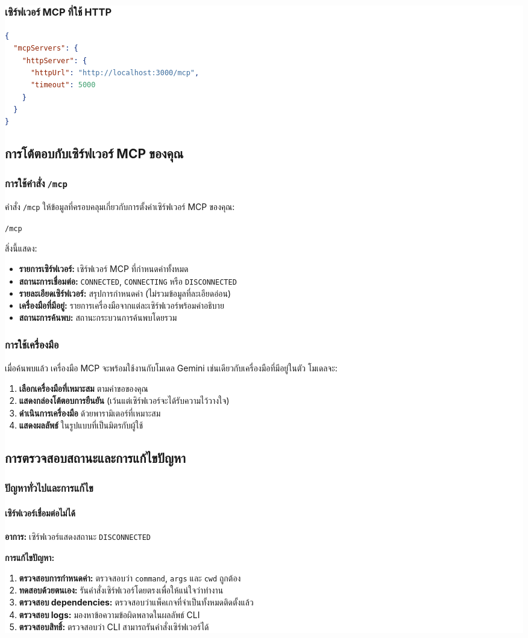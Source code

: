 ### เซิร์ฟเวอร์ MCP ที่ใช้ HTTP

```json
{
  "mcpServers": {
    "httpServer": {
      "httpUrl": "http://localhost:3000/mcp",
      "timeout": 5000
    }
  }
}
```

## การโต้ตอบกับเซิร์ฟเวอร์ MCP ของคุณ

### การใช้คำสั่ง `/mcp`

คำสั่ง `/mcp` ให้ข้อมูลที่ครอบคลุมเกี่ยวกับการตั้งค่าเซิร์ฟเวอร์ MCP ของคุณ:

```bash
/mcp
```

สิ่งนี้แสดง:

- **รายการเซิร์ฟเวอร์:** เซิร์ฟเวอร์ MCP ที่กำหนดค่าทั้งหมด
- **สถานะการเชื่อมต่อ:** `CONNECTED`, `CONNECTING` หรือ `DISCONNECTED`
- **รายละเอียดเซิร์ฟเวอร์:** สรุปการกำหนดค่า (ไม่รวมข้อมูลที่ละเอียดอ่อน)
- **เครื่องมือที่มีอยู่:** รายการเครื่องมือจากแต่ละเซิร์ฟเวอร์พร้อมคำอธิบาย
- **สถานะการค้นพบ:** สถานะกระบวนการค้นพบโดยรวม

### การใช้เครื่องมือ

เมื่อค้นพบแล้ว เครื่องมือ MCP จะพร้อมใช้งานกับโมเดล Gemini เช่นเดียวกับเครื่องมือที่มีอยู่ในตัว โมเดลจะ:

1. **เลือกเครื่องมือที่เหมาะสม** ตามคำขอของคุณ
2. **แสดงกล่องโต้ตอบการยืนยัน** (เว้นแต่เซิร์ฟเวอร์จะได้รับความไว้วางใจ)
3. **ดำเนินการเครื่องมือ** ด้วยพารามิเตอร์ที่เหมาะสม
4. **แสดงผลลัพธ์** ในรูปแบบที่เป็นมิตรกับผู้ใช้

## การตรวจสอบสถานะและการแก้ไขปัญหา

### ปัญหาทั่วไปและการแก้ไข

#### เซิร์ฟเวอร์เชื่อมต่อไม่ได้

**อาการ:** เซิร์ฟเวอร์แสดงสถานะ `DISCONNECTED`

**การแก้ไขปัญหา:**

1. **ตรวจสอบการกำหนดค่า:** ตรวจสอบว่า `command`, `args` และ `cwd` ถูกต้อง
2. **ทดสอบด้วยตนเอง:** รันคำสั่งเซิร์ฟเวอร์โดยตรงเพื่อให้แน่ใจว่าทำงาน
3. **ตรวจสอบ dependencies:** ตรวจสอบว่าแพ็คเกจที่จำเป็นทั้งหมดติดตั้งแล้ว
4. **ตรวจสอบ logs:** มองหาข้อความข้อผิดพลาดในผลลัพธ์ CLI
5. **ตรวจสอบสิทธิ์:** ตรวจสอบว่า CLI สามารถรันคำสั่งเซิร์ฟเวอร์ได้
